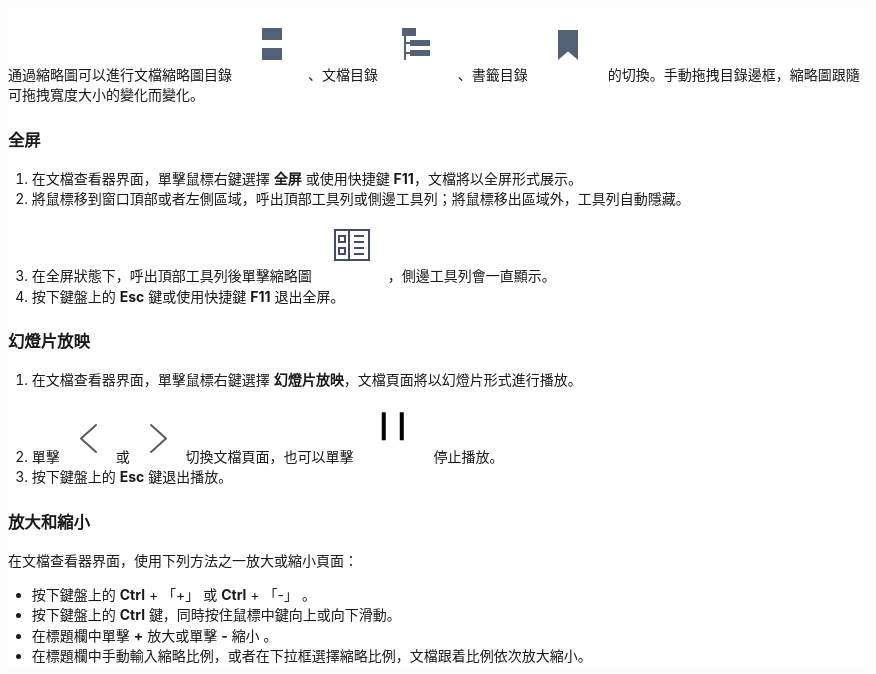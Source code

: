 通過縮略圖可以進行文檔縮略圖目錄 ![view](../common/view_normal.svg)、文檔目錄 ![catalog](../common/catalog.svg) 、書籤目錄 ![view](../common/bookmark_normal.svg) 的切換。手動拖拽目錄邊框，縮略圖跟隨可拖拽寬度大小的變化而變化。

### 全屏

1. 在文檔查看器界面，單擊鼠標右鍵選擇 **全屏** 或使用快捷鍵 **F11**，文檔將以全屏形式展示。
2. 將鼠標移到窗口頂部或者左側區域，呼出頂部工具列或側邊工具列；將鼠標移出區域外，工具列自動隱藏。
3. 在全屏狀態下，呼出頂部工具列後單擊縮略圖 ![icon](../common/thumbnail_normal_light.svg)，側邊工具列會一直顯示。
4. 按下鍵盤上的 **Esc** 鍵或使用快捷鍵 **F11** 退出全屏。

### 幻燈片放映

1. 在文檔查看器界面，單擊鼠標右鍵選擇 **幻燈片放映**，文檔頁面將以幻燈片形式進行播放。
3. 單擊 ![play](../common/previous.svg) 或 ![play](../common/next.svg) 切換文檔頁面，也可以單擊 ![play](../common/suspend_normal.svg) 停止播放。
4. 按下鍵盤上的 **Esc** 鍵退出播放。


### 放大和縮小

在文檔查看器界面，使用下列方法之一放大或縮小頁面：

- 按下鍵盤上的 **Ctrl** + 「+」 或 **Ctrl** + 「-」 。
- 按下鍵盤上的 **Ctrl** 鍵，同時按住鼠標中鍵向上或向下滑動。
- 在標題欄中單擊 **+** 放大或單擊 **-** 縮小 。
- 在標題欄中手動輸入縮略比例，或者在下拉框選擇縮略比例，文檔跟着比例依次放大縮小。
